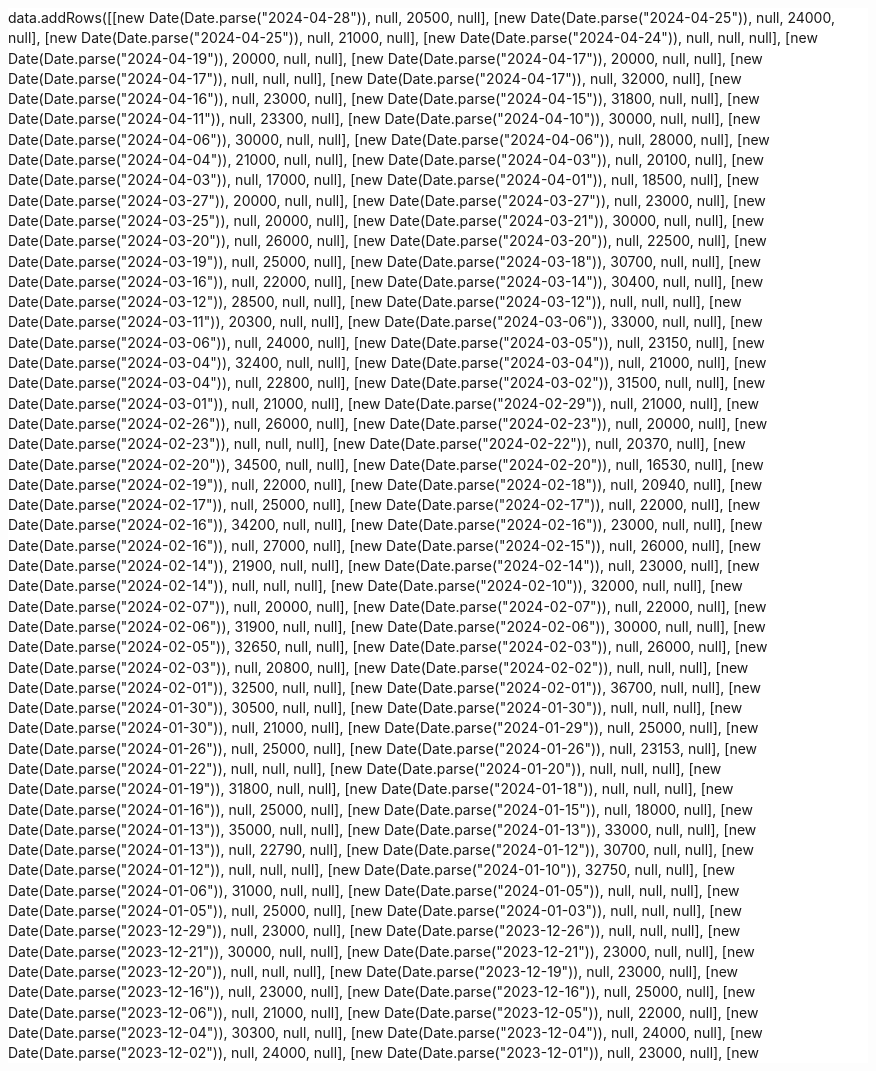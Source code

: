 
data.addRows([[new Date(Date.parse("2024-04-28")), null, 20500, null], [new Date(Date.parse("2024-04-25")), null, 24000, null], [new Date(Date.parse("2024-04-25")), null, 21000, null], [new Date(Date.parse("2024-04-24")), null, null, null], [new Date(Date.parse("2024-04-19")), 20000, null, null], [new Date(Date.parse("2024-04-17")), 20000, null, null], [new Date(Date.parse("2024-04-17")), null, null, null], [new Date(Date.parse("2024-04-17")), null, 32000, null], [new Date(Date.parse("2024-04-16")), null, 23000, null], [new Date(Date.parse("2024-04-15")), 31800, null, null], [new Date(Date.parse("2024-04-11")), null, 23300, null], [new Date(Date.parse("2024-04-10")), 30000, null, null], [new Date(Date.parse("2024-04-06")), 30000, null, null], [new Date(Date.parse("2024-04-06")), null, 28000, null], [new Date(Date.parse("2024-04-04")), 21000, null, null], [new Date(Date.parse("2024-04-03")), null, 20100, null], [new Date(Date.parse("2024-04-03")), null, 17000, null], [new Date(Date.parse("2024-04-01")), null, 18500, null], [new Date(Date.parse("2024-03-27")), 20000, null, null], [new Date(Date.parse("2024-03-27")), null, 23000, null], [new Date(Date.parse("2024-03-25")), null, 20000, null], [new Date(Date.parse("2024-03-21")), 30000, null, null], [new Date(Date.parse("2024-03-20")), null, 26000, null], [new Date(Date.parse("2024-03-20")), null, 22500, null], [new Date(Date.parse("2024-03-19")), null, 25000, null], [new Date(Date.parse("2024-03-18")), 30700, null, null], [new Date(Date.parse("2024-03-16")), null, 22000, null], [new Date(Date.parse("2024-03-14")), 30400, null, null], [new Date(Date.parse("2024-03-12")), 28500, null, null], [new Date(Date.parse("2024-03-12")), null, null, null], [new Date(Date.parse("2024-03-11")), 20300, null, null], [new Date(Date.parse("2024-03-06")), 33000, null, null], [new Date(Date.parse("2024-03-06")), null, 24000, null], [new Date(Date.parse("2024-03-05")), null, 23150, null], [new Date(Date.parse("2024-03-04")), 32400, null, null], [new Date(Date.parse("2024-03-04")), null, 21000, null], [new Date(Date.parse("2024-03-04")), null, 22800, null], [new Date(Date.parse("2024-03-02")), 31500, null, null], [new Date(Date.parse("2024-03-01")), null, 21000, null], [new Date(Date.parse("2024-02-29")), null, 21000, null], [new Date(Date.parse("2024-02-26")), null, 26000, null], [new Date(Date.parse("2024-02-23")), null, 20000, null], [new Date(Date.parse("2024-02-23")), null, null, null], [new Date(Date.parse("2024-02-22")), null, 20370, null], [new Date(Date.parse("2024-02-20")), 34500, null, null], [new Date(Date.parse("2024-02-20")), null, 16530, null], [new Date(Date.parse("2024-02-19")), null, 22000, null], [new Date(Date.parse("2024-02-18")), null, 20940, null], [new Date(Date.parse("2024-02-17")), null, 25000, null], [new Date(Date.parse("2024-02-17")), null, 22000, null], [new Date(Date.parse("2024-02-16")), 34200, null, null], [new Date(Date.parse("2024-02-16")), 23000, null, null], [new Date(Date.parse("2024-02-16")), null, 27000, null], [new Date(Date.parse("2024-02-15")), null, 26000, null], [new Date(Date.parse("2024-02-14")), 21900, null, null], [new Date(Date.parse("2024-02-14")), null, 23000, null], [new Date(Date.parse("2024-02-14")), null, null, null], [new Date(Date.parse("2024-02-10")), 32000, null, null], [new Date(Date.parse("2024-02-07")), null, 20000, null], [new Date(Date.parse("2024-02-07")), null, 22000, null], [new Date(Date.parse("2024-02-06")), 31900, null, null], [new Date(Date.parse("2024-02-06")), 30000, null, null], [new Date(Date.parse("2024-02-05")), 32650, null, null], [new Date(Date.parse("2024-02-03")), null, 26000, null], [new Date(Date.parse("2024-02-03")), null, 20800, null], [new Date(Date.parse("2024-02-02")), null, null, null], [new Date(Date.parse("2024-02-01")), 32500, null, null], [new Date(Date.parse("2024-02-01")), 36700, null, null], [new Date(Date.parse("2024-01-30")), 30500, null, null], [new Date(Date.parse("2024-01-30")), null, null, null], [new Date(Date.parse("2024-01-30")), null, 21000, null], [new Date(Date.parse("2024-01-29")), null, 25000, null], [new Date(Date.parse("2024-01-26")), null, 25000, null], [new Date(Date.parse("2024-01-26")), null, 23153, null], [new Date(Date.parse("2024-01-22")), null, null, null], [new Date(Date.parse("2024-01-20")), null, null, null], [new Date(Date.parse("2024-01-19")), 31800, null, null], [new Date(Date.parse("2024-01-18")), null, null, null], [new Date(Date.parse("2024-01-16")), null, 25000, null], [new Date(Date.parse("2024-01-15")), null, 18000, null], [new Date(Date.parse("2024-01-13")), 35000, null, null], [new Date(Date.parse("2024-01-13")), 33000, null, null], [new Date(Date.parse("2024-01-13")), null, 22790, null], [new Date(Date.parse("2024-01-12")), 30700, null, null], [new Date(Date.parse("2024-01-12")), null, null, null], [new Date(Date.parse("2024-01-10")), 32750, null, null], [new Date(Date.parse("2024-01-06")), 31000, null, null], [new Date(Date.parse("2024-01-05")), null, null, null], [new Date(Date.parse("2024-01-05")), null, 25000, null], [new Date(Date.parse("2024-01-03")), null, null, null], [new Date(Date.parse("2023-12-29")), null, 23000, null], [new Date(Date.parse("2023-12-26")), null, null, null], [new Date(Date.parse("2023-12-21")), 30000, null, null], [new Date(Date.parse("2023-12-21")), 23000, null, null], [new Date(Date.parse("2023-12-20")), null, null, null], [new Date(Date.parse("2023-12-19")), null, 23000, null], [new Date(Date.parse("2023-12-16")), null, 23000, null], [new Date(Date.parse("2023-12-16")), null, 25000, null], [new Date(Date.parse("2023-12-06")), null, 21000, null], [new Date(Date.parse("2023-12-05")), null, 22000, null], [new Date(Date.parse("2023-12-04")), 30300, null, null], [new Date(Date.parse("2023-12-04")), null, 24000, null], [new Date(Date.parse("2023-12-02")), null, 24000, null], [new Date(Date.parse("2023-12-01")), null, 23000, null], [new